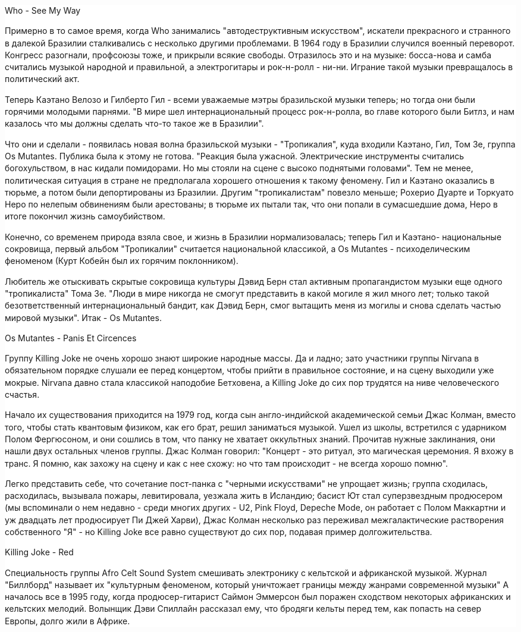 Who - See My Way

Примерно в то самое время, когда Who занимались "автодеструктивным искусством", искатели прекрасного и странного в далекой Бразилии сталкивались с несколько другими проблемами. В 1964 году в Бразилии случился военный переворот. Конгресс разогнали, профсоюзы тоже, и прикрыли всякие свободы. Отразилось это и на музыке: босса-нова и самба считались музыкой народной и правильной, а электрогитары и рок-н-ролл - ни-ни. Играние такой музыки превращалось в политический акт.

Теперь Каэтано Велозо и Гилберто Гил - всеми уважаемые мэтры бразильской музыки теперь; но тогда они были горячими молодыми парнями. "В мире шел интернациональный процесс рок-н-ролла, во главе которого были Битлз, и нам казалось что мы должны сделать что-то такое же в Бразилии".

Что они и сделали - появилась новая волна бразильской музыки - "Тропикалия", куда входили Каэтано, Гил, Том Зе, группа Os Mutantes. Публика была к этому не готова. "Реакция была ужасной. Электрические инструменты считались богохульством, в нас кидали помидорами. Но мы стояли на сцене с высоко поднятыми головами". Тем не менее, политическая ситуация в стране не предполагала хорошего отношения к такому феномену. Гил и Каэтано оказались в тюрьме, а потом были депортированы из Бразилии. Другим "тропикалистам" повезло меньше; Рохерио Дуарте и Торкуато Неро по нелепым обвинениям были арестованы; в тюрьме их пытали так, что они попали в сумасшедшие дома, Неро в итоге покончил жизнь самоубийством.

Конечно, со временем природа взяла свое, и жизнь в Бразилии нормализовалась; теперь Гил и Каэтано- национальные сокровища, первый альбом "Тропикалии" считается национальной классикой, а Os Mutantes - психоделическим феноменом (Курт Кобейн был их горячим поклонником).

Любитель же отыскивать скрытые сокровища культуры Дэвид Берн стал активным пропагандистом музыки еще одного "тропикалиста" Тома Зе. "Люди в мире никогда не смогут представить в какой могиле я жил много лет; только такой безответственный интернациональный бандит, как Дэвид Берн, смог вытащить меня из могилы и снова сделать частью мировой музыки". Итак - Os Mutantes.

Os Mutantes - Panis Et Circences

Группу Killing Joke не очень хорошо знают широкие народные массы. Да и ладно; зато участники группы Nirvana в обязательном порядке слушали ее перед концертом, чтобы прийти в правильное состояние, и на сцену выходили уже мокрые. Nirvana давно стала классикой наподобие Бетховена, а Killing Joke до сих пор трудятся на ниве человеческого счастья.

Начало их существования приходится на 1979 год, когда сын англо-индийской академической семьи Джас Колман, вместо того, чтобы стать квантовым физиком, как его брат, решил заниматься музыкой. Ушел из школы, встретился с ударником Полом Фергюсоном, и они сошлись в том, что панку не хватает оккультных знаний. Прочитав нужные заклинания, они нашли двух остальных членов группы. Джас Колман говорил: "Концерт - это ритуал, это магическая церемония. Я вхожу в транс. Я помню, как захожу на сцену и как с нее схожу: но что там происходит - не всегда хорошо помню".

Легко представить себе, что сочетание пост-панка с "черными искусствами" не упрощает жизнь; группа сходилась, расходилась, вызывала пожары, левитировала, уезжала жить в Исландию; басист Ют стал суперзвездным продюсером (мы вспоминали о нем недавно - среди многих других - U2, Pink Floyd, Depeche Mode, он работает с Полом Маккартни и уж двадцать лет продюсирует Пи Джей Харви), Джас Колман несколько раз переживал межгалактические растворения собственного "Я" - но Killing Joke все равно существуют до сих пор, подавая пример долгожительства.

Killing Joke - Red

Специальность группы Afro Celt Sound System смешивать электронику с кельтской и африканской музыкой. Журнал "Биллборд" называет их "культурным феноменом, который уничтожает границы между жанрами современной музыки" А началось все в 1995 году, когда продюсер-гитарист Саймон Эммерсон был поражен сходством некоторых африканских и кельтских мелодий. Волынщик Дэви Спиллайн рассказал ему, что бродяги кельты перед тем, как попасть на север Европы, долго жили в Африке.
